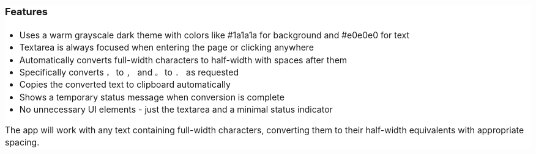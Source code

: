 ### Features

- Uses a warm grayscale dark theme with colors like #1a1a1a for background and #e0e0e0 for text
- Textarea is always focused when entering the page or clicking anywhere
- Automatically converts full-width characters to half-width with spaces after them
- Specifically converts `，` to `, ` and `。` to `. ` as requested
- Copies the converted text to clipboard automatically
- Shows a temporary status message when conversion is complete
- No unnecessary UI elements - just the textarea and a minimal status indicator

The app will work with any text containing full-width characters, converting them to their half-width equivalents with appropriate spacing.
